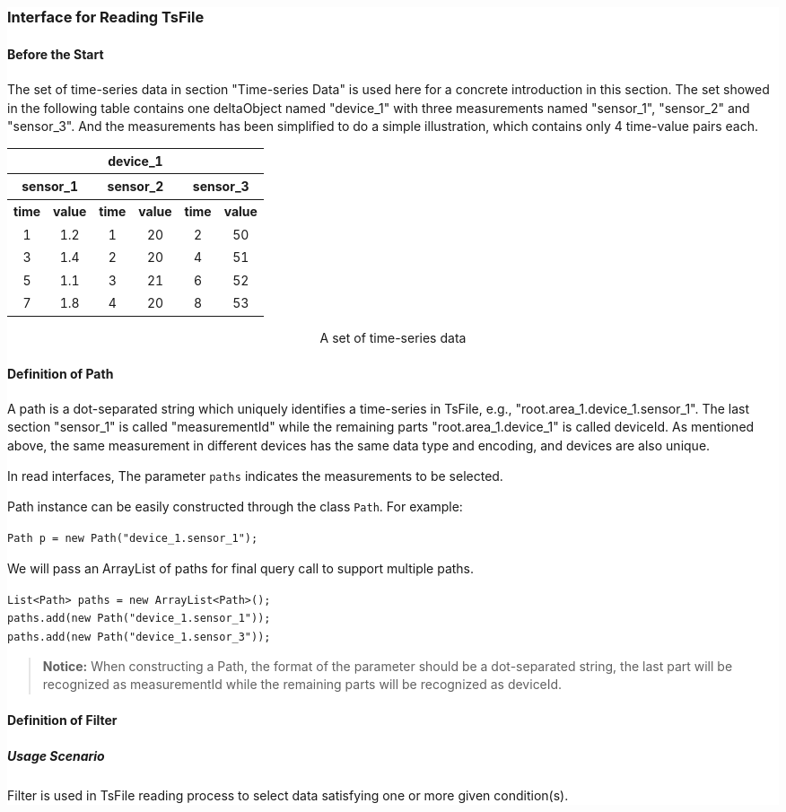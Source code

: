 ### Interface for Reading TsFile

#### Before the Start

The set of time-series data in section "Time-series Data" is used here for a concrete introduction in this section. The set showed in the following table contains one deltaObject named "device\_1" with three measurements named "sensor\_1", "sensor\_2" and "sensor\_3". And the measurements has been simplified to do a simple illustration, which contains only 4 time-value pairs each.

<center>
<table style="text-align:center">
    <tr><th colspan="6">device_1</th></tr>
    <tr><th colspan="2">sensor_1</th><th colspan="2">sensor_2</th><th colspan="2">sensor_3</th></tr>
    <tr><th>time</th><th>value</td><th>time</th><th>value</td><th>time</th><th>value</td>
    <tr><td>1</td><td>1.2</td><td>1</td><td>20</td><td>2</td><td>50</td></tr>
    <tr><td>3</td><td>1.4</td><td>2</td><td>20</td><td>4</td><td>51</td></tr>
    <tr><td>5</td><td>1.1</td><td>3</td><td>21</td><td>6</td><td>52</td></tr>
    <tr><td>7</td><td>1.8</td><td>4</td><td>20</td><td>8</td><td>53</td></tr>
</table>
<span>A set of time-series data</span>
</center>

#### Definition of Path

A path is a dot-separated string which uniquely identifies a time-series in TsFile, e.g., "root.area_1.device_1.sensor_1". 
The last section "sensor_1" is called "measurementId" while the remaining parts "root.area_1.device_1" is called deviceId. 
As mentioned above, the same measurement in different devices has the same data type and encoding, and devices are also unique.

In read interfaces, The parameter ```paths``` indicates the measurements to be selected.

Path instance can be easily constructed through the class ```Path```. For example:

```
Path p = new Path("device_1.sensor_1");
```

We will pass an ArrayList of paths for final query call to support multiple paths.

```
List<Path> paths = new ArrayList<Path>();
paths.add(new Path("device_1.sensor_1"));
paths.add(new Path("device_1.sensor_3"));
```

> **Notice:** When constructing a Path, the format of the parameter should be a dot-separated string, the last part will
 be recognized as measurementId while the remaining parts will be recognized as deviceId.


#### Definition of Filter

##### Usage Scenario
Filter is used in TsFile reading process to select data satisfying one or more given condition(s). 
